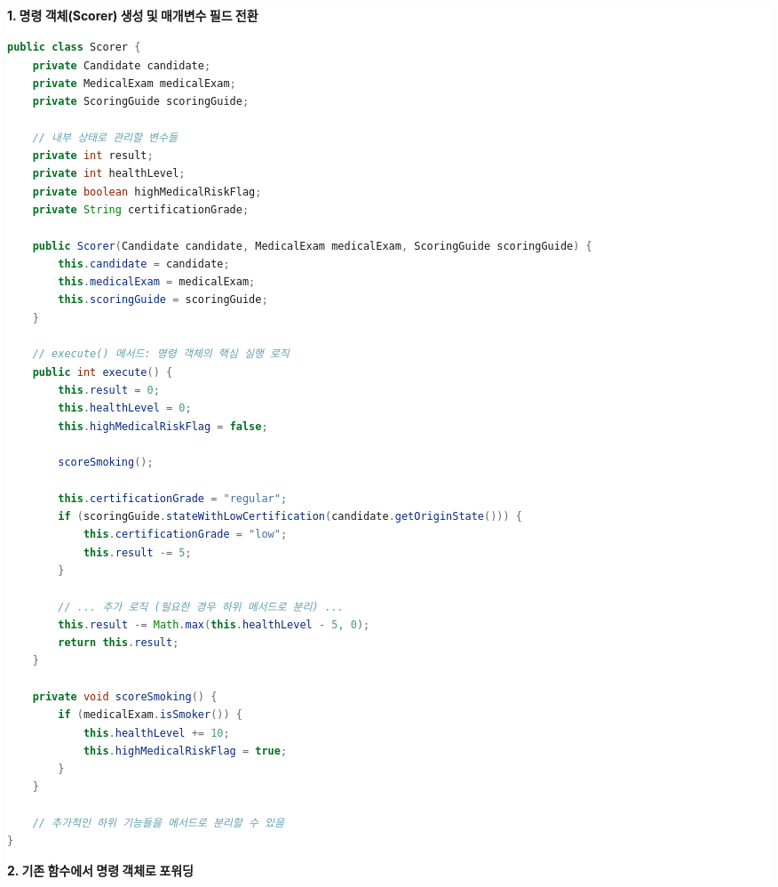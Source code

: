**1. 명령 객체(Scorer) 생성 및 매개변수 필드 전환**

```java
public class Scorer {
    private Candidate candidate;
    private MedicalExam medicalExam;
    private ScoringGuide scoringGuide;

    // 내부 상태로 관리할 변수들
    private int result;
    private int healthLevel;
    private boolean highMedicalRiskFlag;
    private String certificationGrade;

    public Scorer(Candidate candidate, MedicalExam medicalExam, ScoringGuide scoringGuide) {
        this.candidate = candidate;
        this.medicalExam = medicalExam;
        this.scoringGuide = scoringGuide;
    }

    // execute() 메서드: 명령 객체의 핵심 실행 로직
    public int execute() {
        this.result = 0;
        this.healthLevel = 0;
        this.highMedicalRiskFlag = false;

        scoreSmoking();

        this.certificationGrade = "regular";
        if (scoringGuide.stateWithLowCertification(candidate.getOriginState())) {
            this.certificationGrade = "low";
            this.result -= 5;
        }

        // ... 추가 로직 (필요한 경우 하위 메서드로 분리) ...
        this.result -= Math.max(this.healthLevel - 5, 0);
        return this.result;
    }

    private void scoreSmoking() {
        if (medicalExam.isSmoker()) {
            this.healthLevel += 10;
            this.highMedicalRiskFlag = true;
        }
    }

    // 추가적인 하위 기능들을 메서드로 분리할 수 있음
}

```

**2. 기존 함수에서 명령 객체로 포워딩**
